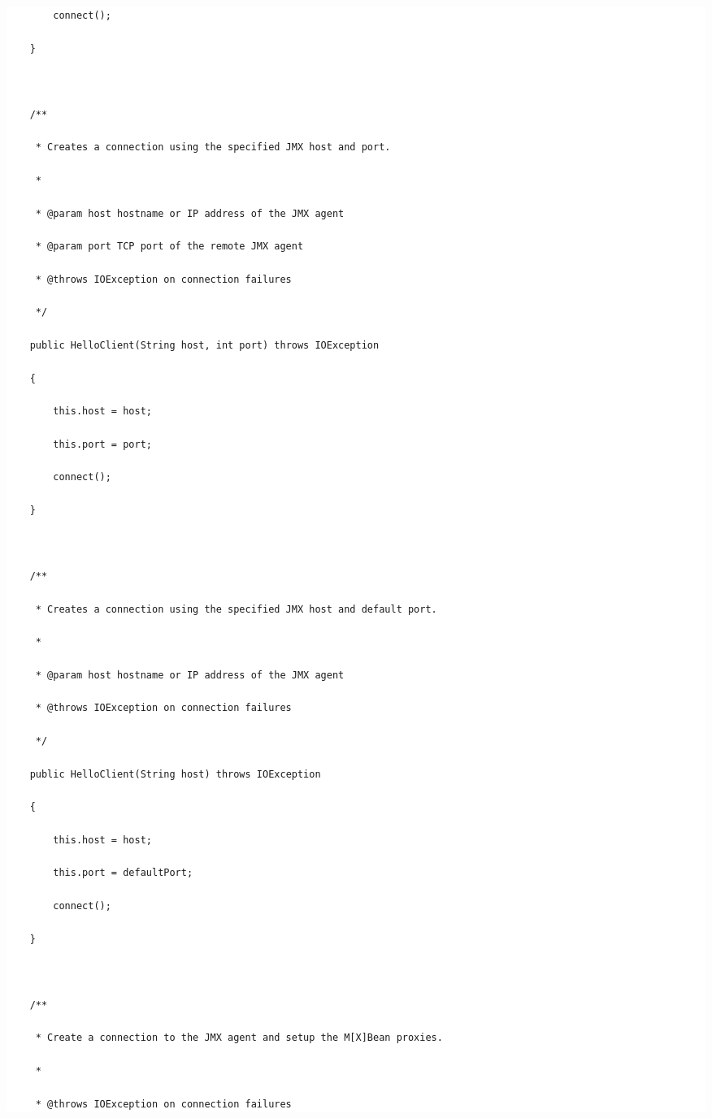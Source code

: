             connect();

        }

        

        /**

         * Creates a connection using the specified JMX host and port.

         *

         * @param host hostname or IP address of the JMX agent

         * @param port TCP port of the remote JMX agent

         * @throws IOException on connection failures

         */

        public HelloClient(String host, int port) throws IOException

        {

            this.host = host;

            this.port = port;

            connect();

        }

        

        /**

         * Creates a connection using the specified JMX host and default port.

         *

         * @param host hostname or IP address of the JMX agent

         * @throws IOException on connection failures

         */

        public HelloClient(String host) throws IOException

        {

            this.host = host;

            this.port = defaultPort;

            connect();

        }

        

        /**

         * Create a connection to the JMX agent and setup the M[X]Bean proxies.

         *

         * @throws IOException on connection failures
